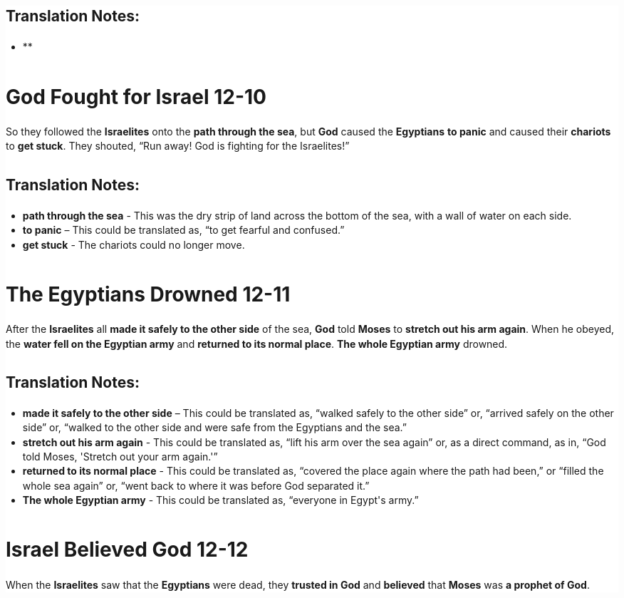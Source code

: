 Translation Notes:
------------------

-   **

God Fought for Israel 12-10
=============================


So they followed the **Israelites** onto the **path through the sea**,
but **God** caused the **Egyptians** **to panic** and caused their
**chariots** to **get stuck**. They shouted, “Run away! God is fighting
for the Israelites!”

Translation Notes:
------------------

-   **path through the sea** - This was the dry strip of land across the
    bottom of the sea, with a wall of water on each side.
-   **to panic** – This could be translated as, “to get fearful and
    confused.”
-   **get stuck** - The chariots could no longer move.

The Egyptians Drowned 12-11
=============================


After the **Israelites** all **made it safely to the other side** of the
sea, **God** told **Moses** to **stretch out his arm again**. When he
obeyed, the **water fell on the Egyptian army** and **returned to its
normal place**. **The whole Egyptian army** drowned.

Translation Notes:
------------------

-   **made it safely to the other side** – This could be translated as,
    “walked safely to the other side” or, “arrived safely on the
    other side” or, “walked to the other side and were safe from
    the Egyptians and the sea.”
-   **stretch out his arm again** - This could be translated as, “lift
    his arm over the sea again” or, as a direct command, as in, “God
    told Moses, 'Stretch out your arm again.'”
-   **returned to its normal place** - This could be translated as,
    “covered the place again where the path had been,” or “filled
    the whole sea again” or, “went back to where it was before God
    separated it.”
-   **The whole Egyptian army** - This could be translated as, “everyone
    in Egypt's army.”

Israel Believed God 12-12
===========================


When the **Israelites** saw that the **Egyptians** were dead, they
**trusted in God** and **believed** that **Moses** was **a prophet
of God**.
